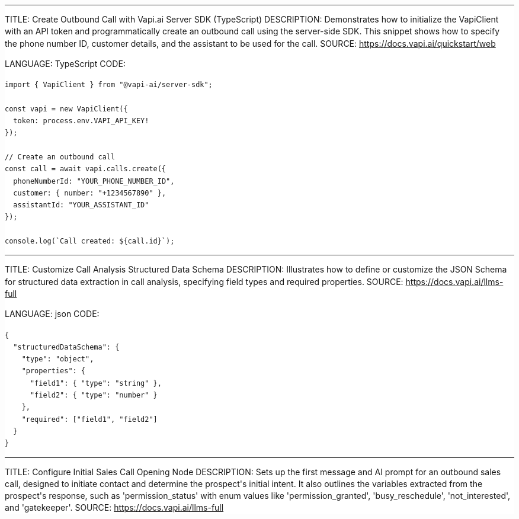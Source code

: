 ----------------------------------------

TITLE: Create Outbound Call with Vapi.ai Server SDK (TypeScript)
DESCRIPTION: Demonstrates how to initialize the VapiClient with an API token and programmatically create an outbound call using the server-side SDK. This snippet shows how to specify the phone number ID, customer details, and the assistant to be used for the call.
SOURCE: https://docs.vapi.ai/quickstart/web

LANGUAGE: TypeScript
CODE:
```
import { VapiClient } from "@vapi-ai/server-sdk";

const vapi = new VapiClient({
  token: process.env.VAPI_API_KEY!
});

// Create an outbound call
const call = await vapi.calls.create({
  phoneNumberId: "YOUR_PHONE_NUMBER_ID",
  customer: { number: "+1234567890" },
  assistantId: "YOUR_ASSISTANT_ID"
});

console.log(`Call created: ${call.id}`);
```

----------------------------------------

TITLE: Customize Call Analysis Structured Data Schema
DESCRIPTION: Illustrates how to define or customize the JSON Schema for structured data extraction in call analysis, specifying field types and required properties.
SOURCE: https://docs.vapi.ai/llms-full

LANGUAGE: json
CODE:
```
{
  "structuredDataSchema": {
    "type": "object",
    "properties": {
      "field1": { "type": "string" },
      "field2": { "type": "number" }
    },
    "required": ["field1", "field2"]
  }
}
```

----------------------------------------

TITLE: Configure Initial Sales Call Opening Node
DESCRIPTION: Sets up the first message and AI prompt for an outbound sales call, designed to initiate contact and determine the prospect's initial intent. It also outlines the variables extracted from the prospect's response, such as 'permission_status' with enum values like 'permission_granted', 'busy_reschedule', 'not_interested', and 'gatekeeper'.
SOURCE: https://docs.vapi.ai/llms-full
